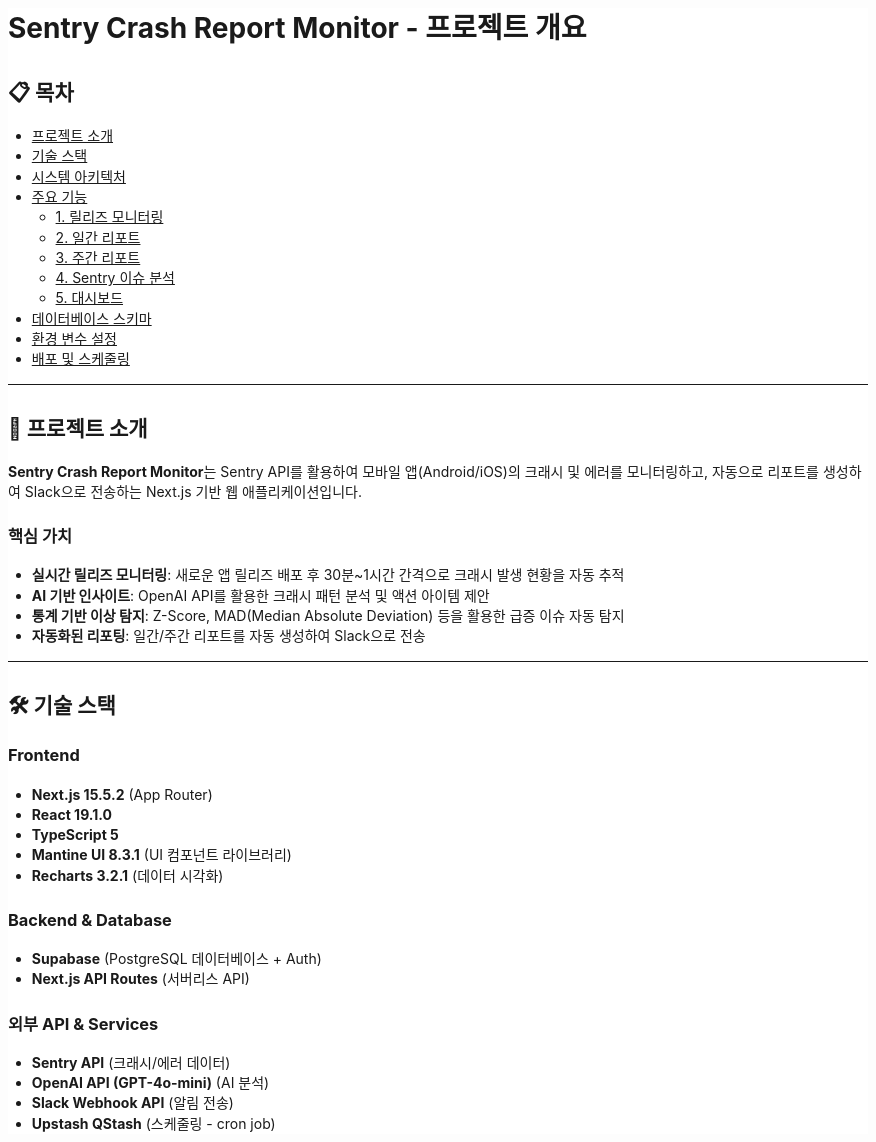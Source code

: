 # Sentry Crash Report Monitor - 프로젝트 개요

## 📋 목차
- [프로젝트 소개](#-프로젝트-소개)
- [기술 스택](#-기술-스택)
- [시스템 아키텍처](#-시스템-아키텍처)
- [주요 기능](#-주요-기능)
  - [1. 릴리즈 모니터링](#1-릴리즈-모니터링)
  - [2. 일간 리포트](#2-일간-리포트)
  - [3. 주간 리포트](#3-주간-리포트)
  - [4. Sentry 이슈 분석](#4-sentry-이슈-분석)
  - [5. 대시보드](#5-대시보드)
- [데이터베이스 스키마](#-데이터베이스-스키마)
- [환경 변수 설정](#-환경-변수-설정)
- [배포 및 스케줄링](#-배포-및-스케줄링)

---

## 🎯 프로젝트 소개

**Sentry Crash Report Monitor**는 Sentry API를 활용하여 모바일 앱(Android/iOS)의 크래시 및 에러를 모니터링하고, 자동으로 리포트를 생성하여 Slack으로 전송하는 Next.js 기반 웹 애플리케이션입니다.

### 핵심 가치
- **실시간 릴리즈 모니터링**: 새로운 앱 릴리즈 배포 후 30분~1시간 간격으로 크래시 발생 현황을 자동 추적
- **AI 기반 인사이트**: OpenAI API를 활용한 크래시 패턴 분석 및 액션 아이템 제안
- **통계 기반 이상 탐지**: Z-Score, MAD(Median Absolute Deviation) 등을 활용한 급증 이슈 자동 탐지
- **자동화된 리포팅**: 일간/주간 리포트를 자동 생성하여 Slack으로 전송

---

## 🛠 기술 스택

### Frontend
- **Next.js 15.5.2** (App Router)
- **React 19.1.0**
- **TypeScript 5**
- **Mantine UI 8.3.1** (UI 컴포넌트 라이브러리)
- **Recharts 3.2.1** (데이터 시각화)

### Backend & Database
- **Supabase** (PostgreSQL 데이터베이스 + Auth)
- **Next.js API Routes** (서버리스 API)

### 외부 API & Services
- **Sentry API** (크래시/에러 데이터)
- **OpenAI API (GPT-4o-mini)** (AI 분석)
- **Slack Webhook API** (알림 전송)
- **Upstash QStash** (스케줄링 - cron job)
